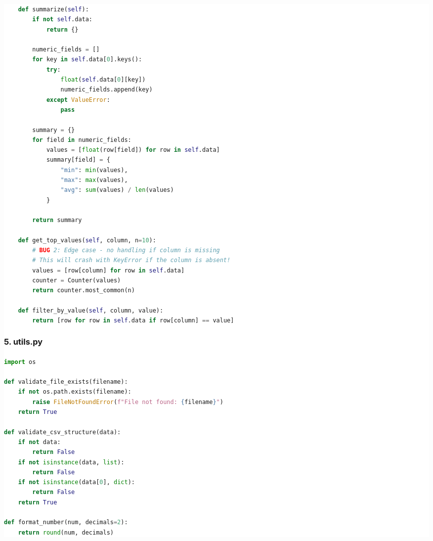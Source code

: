 ```python
    def summarize(self):
        if not self.data:
            return {}
        
        numeric_fields = []
        for key in self.data[0].keys():
            try:
                float(self.data[0][key])
                numeric_fields.append(key)
            except ValueError:
                pass
        
        summary = {}
        for field in numeric_fields:
            values = [float(row[field]) for row in self.data]
            summary[field] = {
                "min": min(values),
                "max": max(values),
                "avg": sum(values) / len(values)
            }
        
        return summary
    
    def get_top_values(self, column, n=10):
        # BUG 2: Edge case - no handling if column is missing
        # This will crash with KeyError if the column is absent!
        values = [row[column] for row in self.data]
        counter = Counter(values)
        return counter.most_common(n)
    
    def filter_by_value(self, column, value):
        return [row for row in self.data if row[column] == value]
```

### 5. utils.py

```python
import os

def validate_file_exists(filename):
    if not os.path.exists(filename):
        raise FileNotFoundError(f"File not found: {filename}")
    return True

def validate_csv_structure(data):
    if not data:
        return False
    if not isinstance(data, list):
        return False
    if not isinstance(data[0], dict):
        return False
    return True

def format_number(num, decimals=2):
    return round(num, decimals)
```

